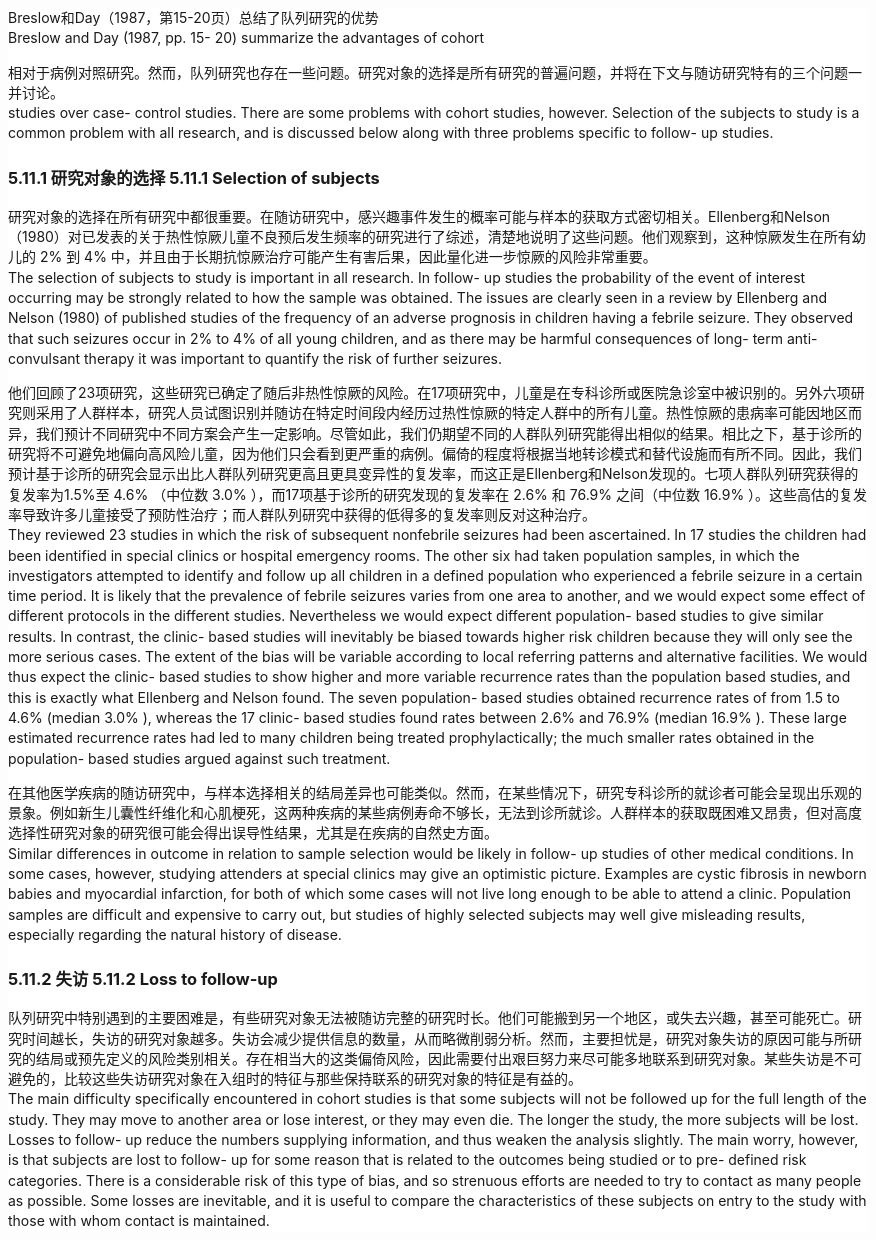 Breslow和Day（1987，第15-20页）总结了队列研究的优势  
Breslow and Day (1987, pp. 15- 20) summarize the advantages of cohort  

相对于病例对照研究。然而，队列研究也存在一些问题。研究对象的选择是所有研究的普遍问题，并将在下文与随访研究特有的三个问题一并讨论。  
studies over case- control studies. There are some problems with cohort studies, however. Selection of the subjects to study is a common problem with all research, and is discussed below along with three problems specific to follow- up studies.  


### 5.11.1 研究对象的选择  5.11.1 Selection of subjects  

研究对象的选择在所有研究中都很重要。在随访研究中，感兴趣事件发生的概率可能与样本的获取方式密切相关。Ellenberg和Nelson（1980）对已发表的关于热性惊厥儿童不良预后发生频率的研究进行了综述，清楚地说明了这些问题。他们观察到，这种惊厥发生在所有幼儿的 $2\%$ 到 $4\%$ 中，并且由于长期抗惊厥治疗可能产生有害后果，因此量化进一步惊厥的风险非常重要。  
The selection of subjects to study is important in all research. In follow- up studies the probability of the event of interest occurring may be strongly related to how the sample was obtained. The issues are clearly seen in a review by Ellenberg and Nelson (1980) of published studies of the frequency of an adverse prognosis in children having a febrile seizure. They observed that such seizures occur in  $2\%$  to  $4\%$  of all young children, and as there may be harmful consequences of long- term anti- convulsant therapy it was important to quantify the risk of further seizures.  

他们回顾了23项研究，这些研究已确定了随后非热性惊厥的风险。在17项研究中，儿童是在专科诊所或医院急诊室中被识别的。另外六项研究则采用了人群样本，研究人员试图识别并随访在特定时间段内经历过热性惊厥的特定人群中的所有儿童。热性惊厥的患病率可能因地区而异，我们预计不同研究中不同方案会产生一定影响。尽管如此，我们仍期望不同的人群队列研究能得出相似的结果。相比之下，基于诊所的研究将不可避免地偏向高风险儿童，因为他们只会看到更严重的病例。偏倚的程度将根据当地转诊模式和替代设施而有所不同。因此，我们预计基于诊所的研究会显示出比人群队列研究更高且更具变异性的复发率，而这正是Ellenberg和Nelson发现的。七项人群队列研究获得的复发率为1.5%至 $4.6\%$ （中位数 $3.0\%$ ），而17项基于诊所的研究发现的复发率在 $2.6\%$ 和 $76.9\%$ 之间（中位数 $16.9\%$ ）。这些高估的复发率导致许多儿童接受了预防性治疗；而人群队列研究中获得的低得多的复发率则反对这种治疗。  
They reviewed 23 studies in which the risk of subsequent nonfebrile seizures had been ascertained. In 17 studies the children had been identified in special clinics or hospital emergency rooms. The other six had taken population samples, in which the investigators attempted to identify and follow up all children in a defined population who experienced a febrile seizure in a certain time period. It is likely that the prevalence of febrile seizures varies from one area to another, and we would expect some effect of different protocols in the different studies. Nevertheless we would expect different population- based studies to give similar results. In contrast, the clinic- based studies will inevitably be biased towards higher risk children because they will only see the more serious cases. The extent of the bias will be variable according to local referring patterns and alternative facilities. We would thus expect the clinic- based studies to show higher and more variable recurrence rates than the population based studies, and this is exactly what Ellenberg and Nelson found. The seven population- based studies obtained recurrence rates of from 1.5 to  $4.6\%$  (median  $3.0\%$ ), whereas the 17 clinic- based studies found rates between  $2.6\%$  and  $76.9\%$  (median  $16.9\%$ ). These large estimated recurrence rates had led to many children being treated prophylactically; the much smaller rates obtained in the population- based studies argued against such treatment.  

在其他医学疾病的随访研究中，与样本选择相关的结局差异也可能类似。然而，在某些情况下，研究专科诊所的就诊者可能会呈现出乐观的景象。例如新生儿囊性纤维化和心肌梗死，这两种疾病的某些病例寿命不够长，无法到诊所就诊。人群样本的获取既困难又昂贵，但对高度选择性研究对象的研究很可能会得出误导性结果，尤其是在疾病的自然史方面。  
Similar differences in outcome in relation to sample selection would be likely in follow- up studies of other medical conditions. In some cases, however, studying attenders at special clinics may give an optimistic picture. Examples are cystic fibrosis in newborn babies and myocardial infarction, for both of which some cases will not live long enough to be able to attend a clinic. Population samples are difficult and expensive to carry out, but studies of highly selected subjects may well give misleading results, especially regarding the natural history of disease.  

### 5.11.2 失访  5.11.2 Loss to follow-up  

队列研究中特别遇到的主要困难是，有些研究对象无法被随访完整的研究时长。他们可能搬到另一个地区，或失去兴趣，甚至可能死亡。研究时间越长，失访的研究对象越多。失访会减少提供信息的数量，从而略微削弱分析。然而，主要担忧是，研究对象失访的原因可能与所研究的结局或预先定义的风险类别相关。存在相当大的这类偏倚风险，因此需要付出艰巨努力来尽可能多地联系到研究对象。某些失访是不可避免的，比较这些失访研究对象在入组时的特征与那些保持联系的研究对象的特征是有益的。  
The main difficulty specifically encountered in cohort studies is that some subjects will not be followed up for the full length of the study. They may move to another area or lose interest, or they may even die. The longer the study, the more subjects will be lost. Losses to follow- up reduce the numbers supplying information, and thus weaken the analysis slightly. The main worry, however, is that subjects are lost to follow- up for some reason that is related to the outcomes being studied or to pre- defined risk categories. There is a considerable risk of this type of bias, and so strenuous efforts are needed to try to contact as many people as possible. Some losses are inevitable, and it is useful to compare the characteristics of these subjects on entry to the study with those with whom contact is maintained.  

